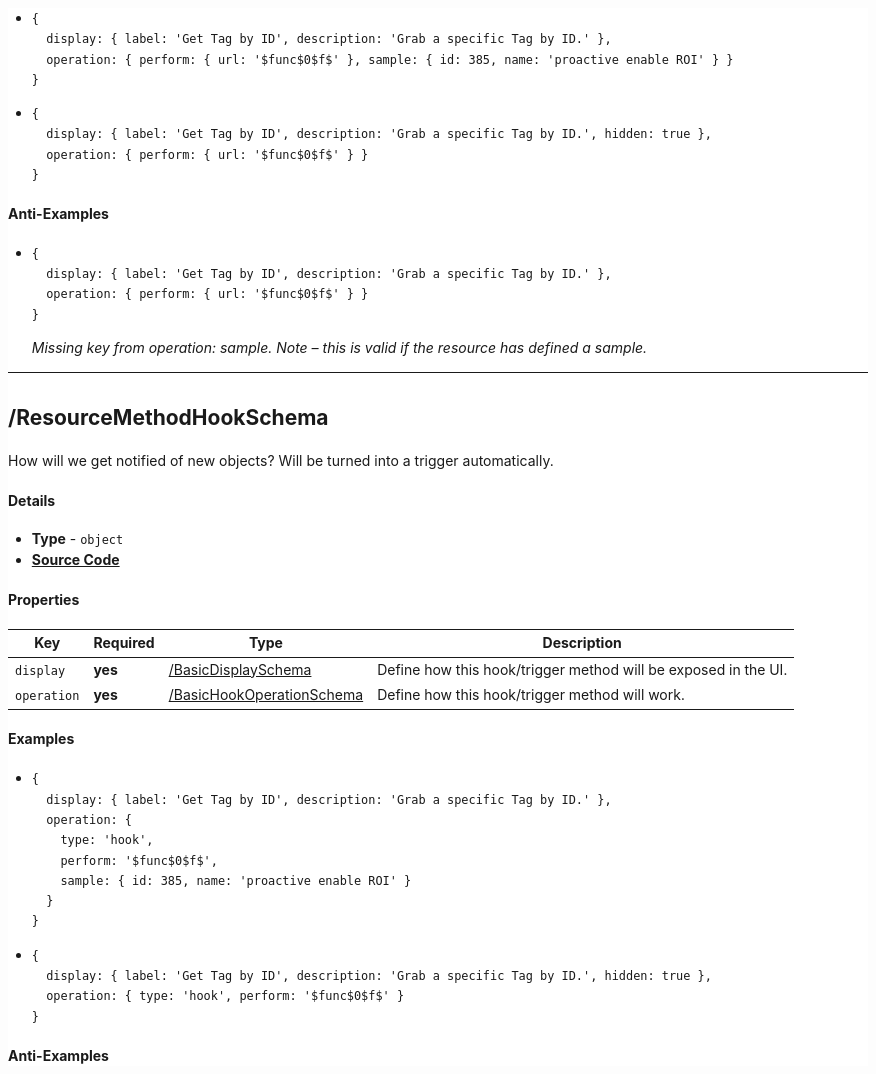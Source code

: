 * ```
  {
    display: { label: 'Get Tag by ID', description: 'Grab a specific Tag by ID.' },
    operation: { perform: { url: '$func$0$f$' }, sample: { id: 385, name: 'proactive enable ROI' } }
  }
  ```
* ```
  {
    display: { label: 'Get Tag by ID', description: 'Grab a specific Tag by ID.', hidden: true },
    operation: { perform: { url: '$func$0$f$' } }
  }
  ```

#### Anti-Examples

* ```
  {
    display: { label: 'Get Tag by ID', description: 'Grab a specific Tag by ID.' },
    operation: { perform: { url: '$func$0$f$' } }
  }
  ```
  _Missing key from operation: sample. Note – this is valid if the resource has defined a sample._

-----

## /ResourceMethodHookSchema

How will we get notified of new objects? Will be turned into a trigger automatically.

#### Details

* **Type** - `object`
* [**Source Code**](https://github.com/zapier/zapier-platform/blob/zapier-platform-schema@15.6.0/packages/schema/lib/schemas/ResourceMethodHookSchema.js)

#### Properties

Key | Required | Type | Description
--- | -------- | ---- | -----------
`display` | **yes** | [/BasicDisplaySchema](#basicdisplayschema) | Define how this hook/trigger method will be exposed in the UI.
`operation` | **yes** | [/BasicHookOperationSchema](#basichookoperationschema) | Define how this hook/trigger method will work.

#### Examples

* ```
  {
    display: { label: 'Get Tag by ID', description: 'Grab a specific Tag by ID.' },
    operation: {
      type: 'hook',
      perform: '$func$0$f$',
      sample: { id: 385, name: 'proactive enable ROI' }
    }
  }
  ```
* ```
  {
    display: { label: 'Get Tag by ID', description: 'Grab a specific Tag by ID.', hidden: true },
    operation: { type: 'hook', perform: '$func$0$f$' }
  }
  ```

#### Anti-Examples

  ```
